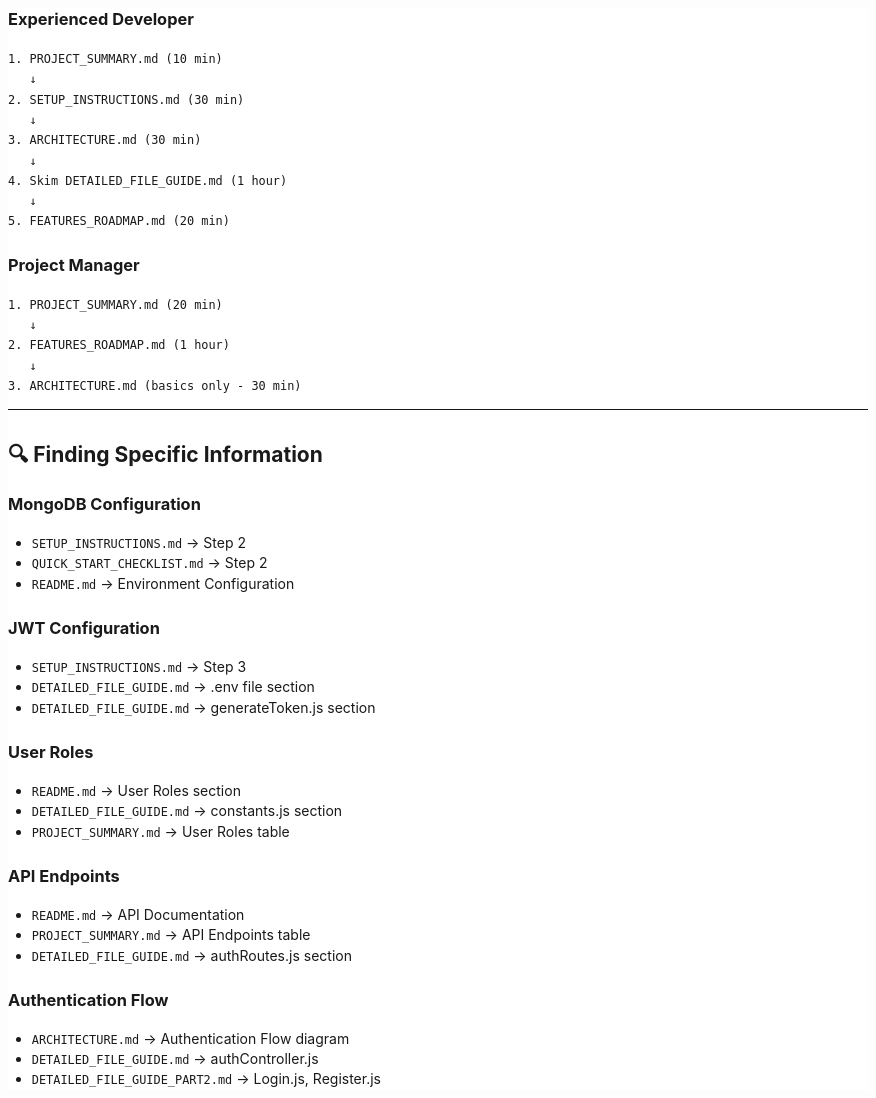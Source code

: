 ```
```

### **Experienced Developer**
```
1. PROJECT_SUMMARY.md (10 min)
   ↓
2. SETUP_INSTRUCTIONS.md (30 min)
   ↓
3. ARCHITECTURE.md (30 min)
   ↓
4. Skim DETAILED_FILE_GUIDE.md (1 hour)
   ↓
5. FEATURES_ROADMAP.md (20 min)
```

### **Project Manager**
```
1. PROJECT_SUMMARY.md (20 min)
   ↓
2. FEATURES_ROADMAP.md (1 hour)
   ↓
3. ARCHITECTURE.md (basics only - 30 min)
```

---

## 🔍 Finding Specific Information

### **MongoDB Configuration**
- `SETUP_INSTRUCTIONS.md` → Step 2
- `QUICK_START_CHECKLIST.md` → Step 2
- `README.md` → Environment Configuration

### **JWT Configuration**
- `SETUP_INSTRUCTIONS.md` → Step 3
- `DETAILED_FILE_GUIDE.md` → .env file section
- `DETAILED_FILE_GUIDE.md` → generateToken.js section

### **User Roles**
- `README.md` → User Roles section
- `DETAILED_FILE_GUIDE.md` → constants.js section
- `PROJECT_SUMMARY.md` → User Roles table

### **API Endpoints**
- `README.md` → API Documentation
- `PROJECT_SUMMARY.md` → API Endpoints table
- `DETAILED_FILE_GUIDE.md` → authRoutes.js section

### **Authentication Flow**
- `ARCHITECTURE.md` → Authentication Flow diagram
- `DETAILED_FILE_GUIDE.md` → authController.js
- `DETAILED_FILE_GUIDE_PART2.md` → Login.js, Register.js
